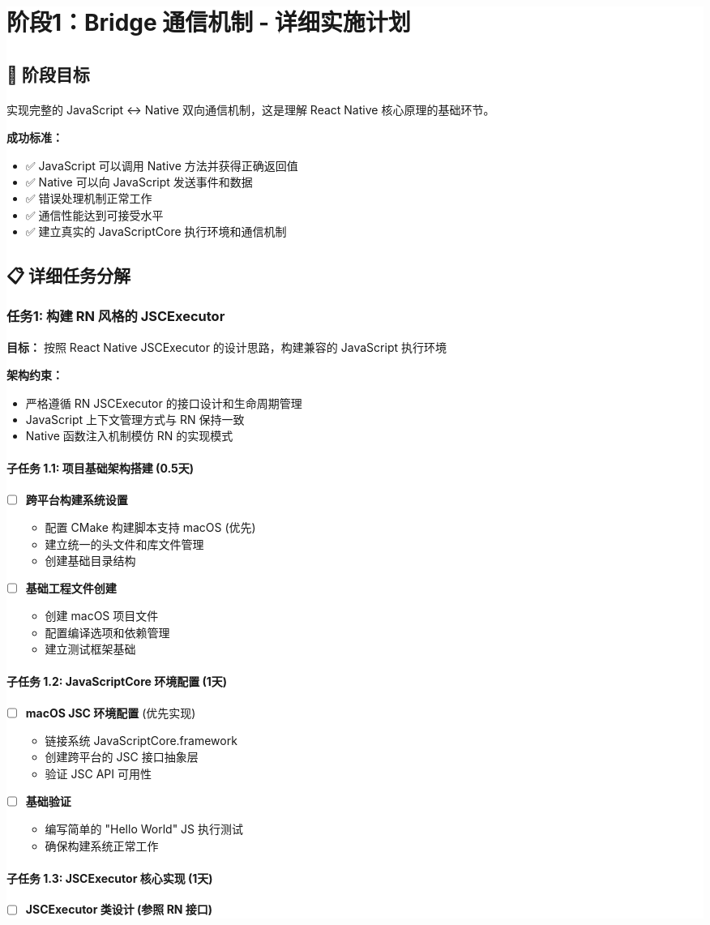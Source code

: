 # 阶段1：Bridge 通信机制 - 详细实施计划

## 🎯 阶段目标

实现完整的 JavaScript ↔ Native 双向通信机制，这是理解 React Native 核心原理的基础环节。

**成功标准：**

- ✅ JavaScript 可以调用 Native 方法并获得正确返回值
- ✅ Native 可以向 JavaScript 发送事件和数据
- ✅ 错误处理机制正常工作
- ✅ 通信性能达到可接受水平
- ✅ 建立真实的 JavaScriptCore 执行环境和通信机制

## 📋 详细任务分解

### 任务1: 构建 RN 风格的 JSCExecutor

**目标：** 按照 React Native JSCExecutor 的设计思路，构建兼容的 JavaScript 执行环境

**架构约束：**

- 严格遵循 RN JSCExecutor 的接口设计和生命周期管理
- JavaScript 上下文管理方式与 RN 保持一致
- Native 函数注入机制模仿 RN 的实现模式

#### 子任务 1.1: 项目基础架构搭建 (0.5天)

- [ ] **跨平台构建系统设置**
  - 配置 CMake 构建脚本支持 macOS (优先)
  - 建立统一的头文件和库文件管理
  - 创建基础目录结构

- [ ] **基础工程文件创建**
  - 创建 macOS 项目文件
  - 配置编译选项和依赖管理
  - 建立测试框架基础

#### 子任务 1.2: JavaScriptCore 环境配置 (1天)

- [ ] **macOS JSC 环境配置** (优先实现)
  - 链接系统 JavaScriptCore.framework
  - 创建跨平台的 JSC 接口抽象层
  - 验证 JSC API 可用性

- [ ] **基础验证**
  - 编写简单的 "Hello World" JS 执行测试
  - 确保构建系统正常工作

#### 子任务 1.3: JSCExecutor 核心实现 (1天)

- [ ] **JSCExecutor 类设计 (参照 RN 接口)**
